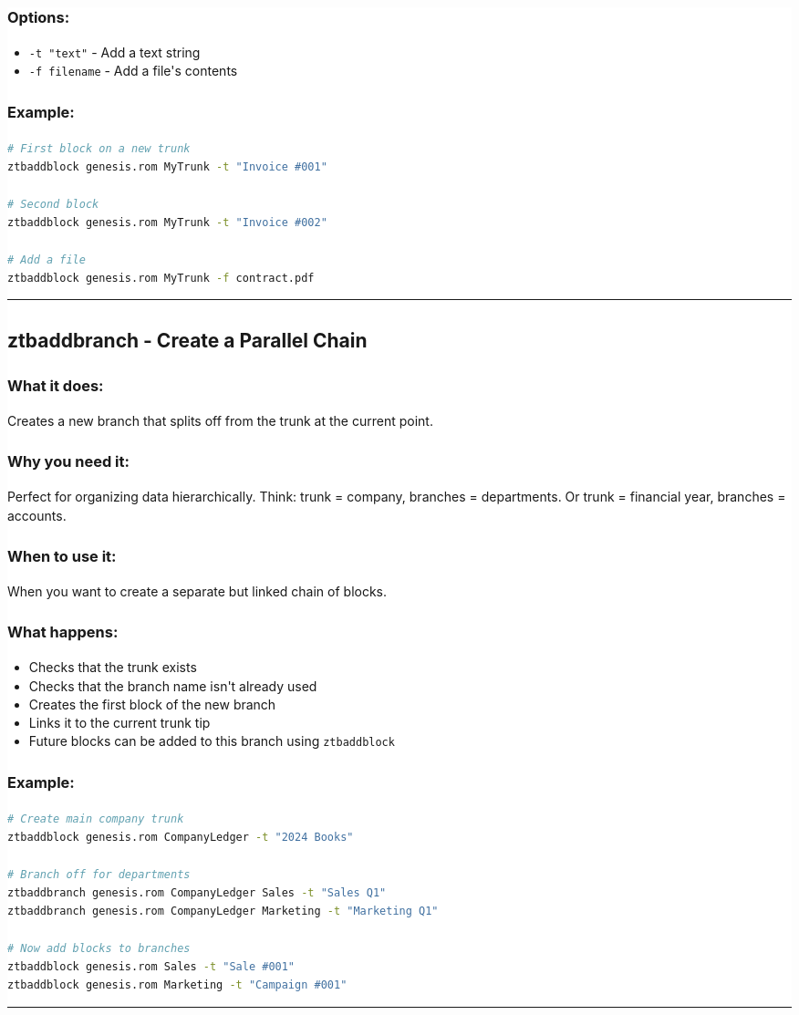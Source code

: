 ### Options:
- `-t "text"` - Add a text string
- `-f filename` - Add a file's contents

### Example:
```bash
# First block on a new trunk
ztbaddblock genesis.rom MyTrunk -t "Invoice #001"

# Second block
ztbaddblock genesis.rom MyTrunk -t "Invoice #002"

# Add a file
ztbaddblock genesis.rom MyTrunk -f contract.pdf
```

---

## ztbaddbranch - Create a Parallel Chain

### What it does:
Creates a new branch that splits off from the trunk at the current point.

### Why you need it:
Perfect for organizing data hierarchically. Think: trunk = company, branches = departments. Or trunk = financial year, branches = accounts.

### When to use it:
When you want to create a separate but linked chain of blocks.

### What happens:
- Checks that the trunk exists
- Checks that the branch name isn't already used
- Creates the first block of the new branch
- Links it to the current trunk tip
- Future blocks can be added to this branch using `ztbaddblock`

### Example:
```bash
# Create main company trunk
ztbaddblock genesis.rom CompanyLedger -t "2024 Books"

# Branch off for departments
ztbaddbranch genesis.rom CompanyLedger Sales -t "Sales Q1"
ztbaddbranch genesis.rom CompanyLedger Marketing -t "Marketing Q1"

# Now add blocks to branches
ztbaddblock genesis.rom Sales -t "Sale #001"
ztbaddblock genesis.rom Marketing -t "Campaign #001"
```

---